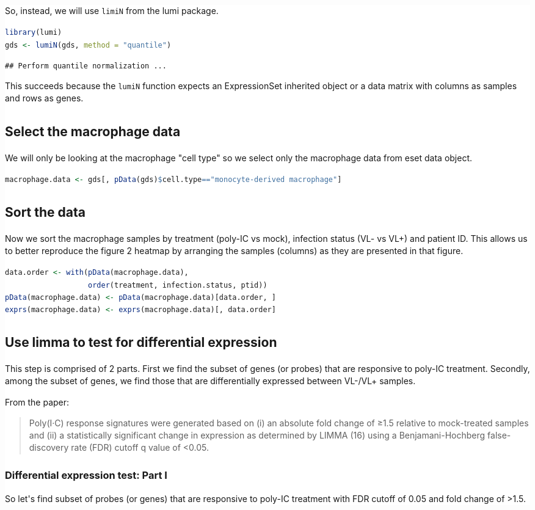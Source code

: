 So, instead, we will use `limiN` from the lumi package.


```r
library(lumi)
gds <- lumiN(gds, method = "quantile")
```

```
## Perform quantile normalization ...
```

This succeeds because the `lumiN` function expects an ExpressionSet inherited
object or a data matrix with columns as samples and rows as genes.

## Select the macrophage data

We will only be looking at the macrophage "cell type" so we select only 
the macrophage data from eset data object. 


```r
macrophage.data <- gds[, pData(gds)$cell.type=="monocyte-derived macrophage"]
```

## Sort the data

Now we sort the macrophage samples by treatment (poly-IC 
vs mock), infection status (VL- vs VL+) and patient ID. This allows us 
to better reproduce the figure 2 heatmap by arranging the samples (columns) 
as they are presented in that figure.


```r
data.order <- with(pData(macrophage.data), 
                   order(treatment, infection.status, ptid))
pData(macrophage.data) <- pData(macrophage.data)[data.order, ]
exprs(macrophage.data) <- exprs(macrophage.data)[, data.order]
```

## Use limma to test for differential expression

This step is comprised 
of 2 parts. First we find the subset of genes (or probes) that are 
responsive to poly-IC treatment. Secondly, among the subset of genes, we find 
those that are differentially expressed between VL-/VL+ samples.

From the paper:

> Poly(I·C) response signatures were generated based on (i) an absolute fold change of ≥1.5 relative to mock-treated samples and (ii) a statistically significant change in expression as determined by LIMMA (16) using a Benjamani-Hochberg false-discovery rate (FDR) cutoff q value of <0.05.

### Differential expression test: Part I

So let's find subset of probes (or genes) that are responsive to poly-IC 
treatment with FDR cutoff of 0.05 and fold change of >1.5.
